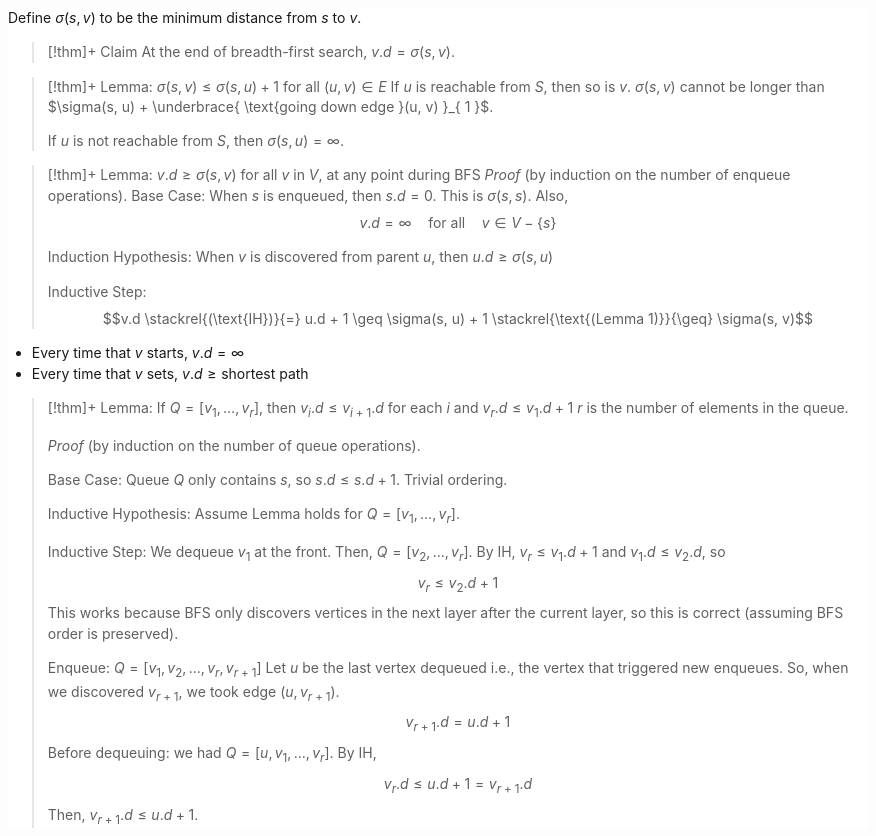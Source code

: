 Define $\sigma(s, v)$ to be the minimum distance from $s$ to $v$.

> [!thm]+ Claim
> At the end of breadth-first search, $v.d = \sigma(s, v)$.

> [!thm]+ Lemma: $\sigma(s, v) \leq \sigma(s, u) + 1$ for all $(u, v) \in E$
> If $u$ is reachable from $S$, then so is $v$.
> $\sigma(s, v)$ cannot be longer than $\sigma(s, u) + \underbrace{ \text{going down edge }(u, v) }_{ 1 }$.
>
> If $u$ is not reachable from $S$, then $\sigma(s, u) = \infty$.

> [!thm]+ Lemma: $v.d \geq \sigma(s, v)$ for all $v$ in $V$, at any point during BFS
> *Proof* (by induction on the number of enqueue operations).
> Base Case:
> When $s$ is enqueued, then $s.d = 0$. This is $\sigma(s, s)$.
> Also,
> $$v.d = \infty \quad \text{for all} \quad v \in V - \{ s \}$$
>
> Induction Hypothesis:
> When $v$ is discovered from parent $u$, then $u.d \geq \sigma(s, u)$
>
> Inductive Step:
> $$v.d \stackrel{(\text{IH})}{=} u.d + 1 \geq \sigma(s, u) + 1 \stackrel{\text{(Lemma 1)}}{\geq} \sigma(s, v)$$

- Every time that $v$ starts, $v.d = \infty$
- Every time that $v$ sets, $v.d \geq \text{shortest path}$

> [!thm]+ Lemma: If $Q = [v_{1}, \dots, v_{r}]$, then $v_{i}.d \leq v_{i + 1}.d$ for each $i$ and $v_{r}.d \leq v_{1}.d + 1$
> $r$ is the number of elements in the queue.
>
> *Proof* (by induction on the number of queue operations).
>
> Base Case:
> Queue $Q$ only contains $s$, so $s.d \leq s.d + 1$. Trivial ordering.
>
> Inductive Hypothesis:
> Assume Lemma holds for $Q = [v_{1}, \dots, v_{r}]$.
>
> Inductive Step:
> We dequeue $v_{1}$ at the front.
> Then, $Q = [v_{2}, \dots, v_{r}]$.
> By IH, $v_{r} \leq v_{1}.d + 1$ and $v_{1}.d \leq v_{2}.d$, so
> $$v_{r} \leq v_{2}.d + 1$$
> This works because BFS only discovers vertices in the next layer after the current layer, so this is correct (assuming BFS order is preserved).
>
> Enqueue: $Q = [v_{1}, v_{2}, \dots, v_{r}, v_{r+1}]$
> Let $u$ be the last vertex dequeued i.e., the vertex that triggered new enqueues.
> So, when we discovered $v_{r + 1}$, we took edge $(u, v_{r + 1})$.
> $$v_{r+1}.d = u.d + 1$$
> Before dequeuing: we had $Q = [u, v_{1}, \dots, v_{r}]$.
> By IH,
> $$v_{r}.d \leq u.d + 1 = v_{r + 1}.d$$
> Then, $v_{r + 1}.d \leq u.d + 1$.
